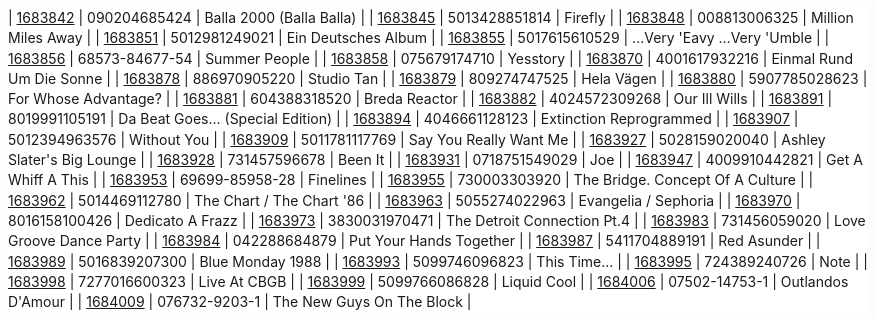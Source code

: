 | [1683842](https://www.discogs.com/release/1683842) | 090204685424 | Balla 2000 (Balla Balla) |
| [1683845](https://www.discogs.com/release/1683845) | 5013428851814 | Firefly |
| [1683848](https://www.discogs.com/release/1683848) | 008813006325 | Million Miles Away |
| [1683851](https://www.discogs.com/release/1683851) | 5012981249021 | Ein Deutsches Album |
| [1683855](https://www.discogs.com/release/1683855) | 5017615610529 | ...Very 'Eavy ...Very 'Umble |
| [1683856](https://www.discogs.com/release/1683856) | 68573-84677-54 | Summer People |
| [1683858](https://www.discogs.com/release/1683858) | 075679174710 | Yesstory |
| [1683870](https://www.discogs.com/release/1683870) | 4001617932216 | Einmal Rund Um Die Sonne |
| [1683878](https://www.discogs.com/release/1683878) | 886970905220 | Studio Tan |
| [1683879](https://www.discogs.com/release/1683879) | 809274747525 | Hela Vägen |
| [1683880](https://www.discogs.com/release/1683880) | 5907785028623 | For Whose Advantage? |
| [1683881](https://www.discogs.com/release/1683881) | 604388318520 | Breda Reactor |
| [1683882](https://www.discogs.com/release/1683882) | 4024572309268 | Our Ill Wills |
| [1683891](https://www.discogs.com/release/1683891) | 8019991105191 | Da Beat Goes... (Special Edition) |
| [1683894](https://www.discogs.com/release/1683894) | 4046661128123 | Extinction Reprogrammed |
| [1683907](https://www.discogs.com/release/1683907) | 5012394963576 | Without You |
| [1683909](https://www.discogs.com/release/1683909) | 5011781117769 | Say You Really Want Me |
| [1683927](https://www.discogs.com/release/1683927) | 5028159020040 | Ashley Slater's Big Lounge |
| [1683928](https://www.discogs.com/release/1683928) | 731457596678 | Been It |
| [1683931](https://www.discogs.com/release/1683931) | 0718751549029 | Joe |
| [1683947](https://www.discogs.com/release/1683947) | 4009910442821 | Get A Whiff A This |
| [1683953](https://www.discogs.com/release/1683953) | 69699-85958-28 | Finelines |
| [1683955](https://www.discogs.com/release/1683955) | 730003303920 | The Bridge. Concept Of A Culture |
| [1683962](https://www.discogs.com/release/1683962) | 5014469112780 | The Chart / The Chart '86 |
| [1683963](https://www.discogs.com/release/1683963) | 5055274022963 | Evangelia / Sephoria |
| [1683970](https://www.discogs.com/release/1683970) | 8016158100426 | Dedicato A Frazz |
| [1683973](https://www.discogs.com/release/1683973) | 3830031970471 | The Detroit Connection Pt.4 |
| [1683983](https://www.discogs.com/release/1683983) | 731456059020 | Love Groove Dance Party |
| [1683984](https://www.discogs.com/release/1683984) | 042288684879 | Put Your Hands Together |
| [1683987](https://www.discogs.com/release/1683987) | 5411704889191 | Red Asunder |
| [1683989](https://www.discogs.com/release/1683989) | 5016839207300 | Blue Monday 1988 |
| [1683993](https://www.discogs.com/release/1683993) | 5099746096823 | This Time... |
| [1683995](https://www.discogs.com/release/1683995) | 724389240726 | Note |
| [1683998](https://www.discogs.com/release/1683998) | 7277016600323 | Live At CBGB |
| [1683999](https://www.discogs.com/release/1683999) | 5099766086828 | Liquid Cool |
| [1684006](https://www.discogs.com/release/1684006) | 07502-14753-1 | Outlandos D'Amour |
| [1684009](https://www.discogs.com/release/1684009) | 076732-9203-1 | The New Guys On The Block |
